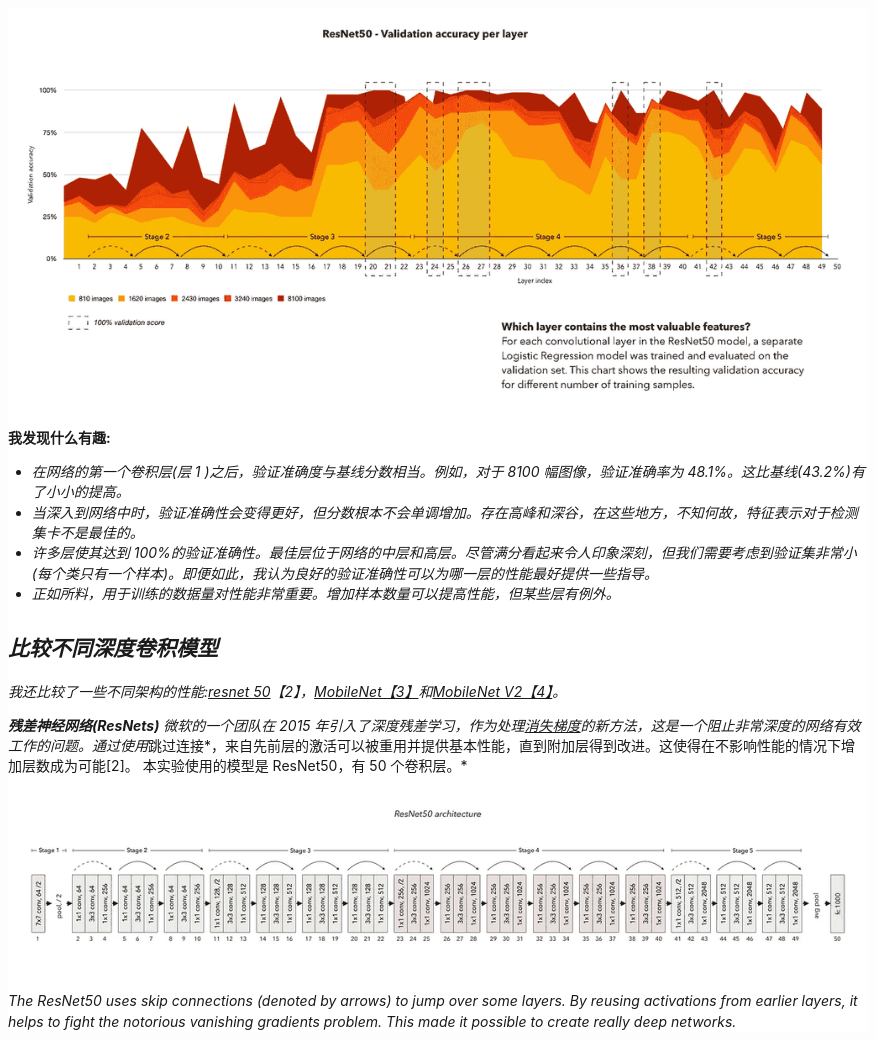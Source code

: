 *![](img/6ef9e0c56b53db2f3536f9e63ddf69d2.png)*

**我发现什么有趣:**

*   *在网络的第一个卷积层(*层 1* )之后，验证准确度与基线分数相当。例如，对于 8100 幅图像，验证准确率为 48.1%。这比基线(43.2%)有了小小的提高。*
*   *当深入到网络中时，验证准确性会变得更好，但分数根本不会单调增加。存在高峰和深谷，在这些地方，不知何故，特征表示对于检测集卡不是最佳的。*
*   *许多层使其达到 100%的验证准确性。最佳层位于网络的中层和高层。尽管满分看起来令人印象深刻，但我们需要考虑到验证集非常小(每个类只有一个样本)。即便如此，我认为良好的验证准确性可以为哪一层的性能最好提供一些指导。*
*   *正如所料，用于训练的数据量对性能非常重要。增加样本数量可以提高性能，但某些层有例外。*

## ***比较不同深度卷积模型***

*我还比较了一些不同架构的性能:[resnet 50](https://arxiv.org/abs/1512.03385)【2】，[MobileNet【3】](https://arxiv.org/abs/1704.04861)和[MobileNet V2【4】](https://arxiv.org/abs/1801.04381)。*

***残差神经网络(ResNets)** 微软的一个团队在 2015 年引入了深度残差学习，作为处理[消失梯度](https://en.wikipedia.org/wiki/Vanishing_gradient_problem)的新方法，这是一个阻止非常深度的网络有效工作的问题。通过使用*跳过连接*，来自先前层的激活可以被重用并提供基本性能，直到附加层得到改进。这使得在不影响性能的情况下增加层数成为可能[2]。
本实验使用的模型是 ResNet50，有 50 个卷积层。*

*![](img/7debc61cd984962d4e3a77473fd20f18.png)*

*The ResNet50 uses skip connections (denoted by arrows) to jump over some layers. By reusing activations from earlier layers, it helps to fight the notorious vanishing gradients problem. This made it possible to create really deep networks.*
